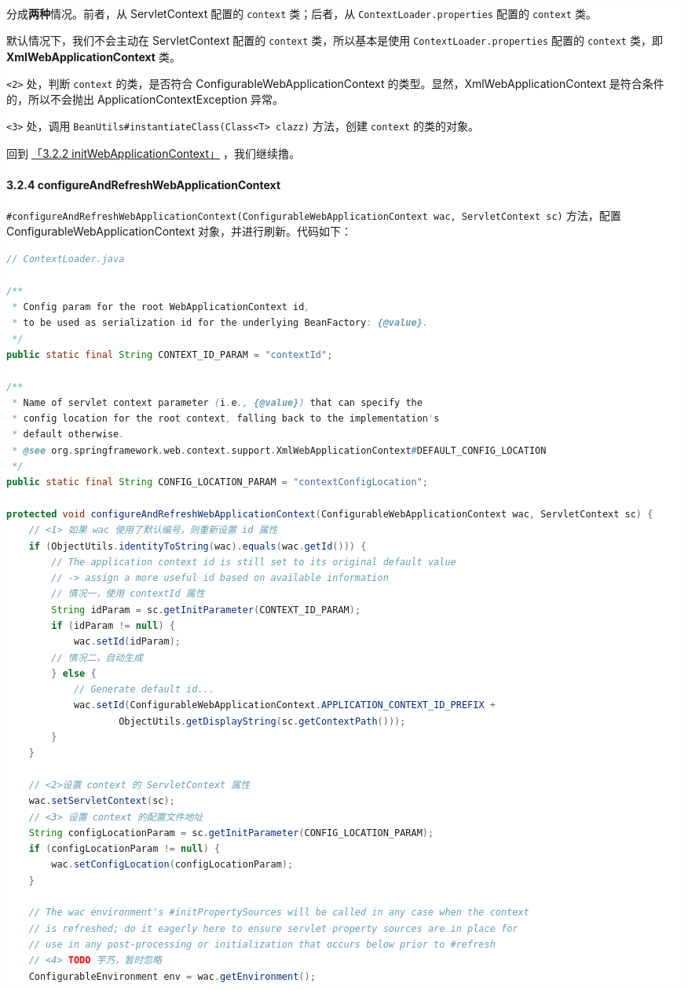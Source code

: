 分成**两种**情况。前者，从 ServletContext 配置的 `context` 类；后者，从 `ContextLoader.properties` 配置的 `context` 类。

默认情况下，我们不会主动在 ServletContext 配置的 `context` 类，所以基本是使用 `ContextLoader.properties` 配置的 `context` 类，即 **XmlWebApplicationContext** 类。

`<2>` 处，判断 `context` 的类，是否符合 ConfigurableWebApplicationContext 的类型。显然，XmlWebApplicationContext 是符合条件的，所以不会抛出 ApplicationContextException 异常。

`<3>` 处，调用 `BeanUtils#instantiateClass(Class<T> clazz)` 方法，创建 `context` 的类的对象。

回到 [「3.2.2 initWebApplicationContext」](http://svip.iocoder.cn/Spring-MVC/context-init-Root-WebApplicationContext/#) ，我们继续撸。

#### 3.2.4 configureAndRefreshWebApplicationContext

`#configureAndRefreshWebApplicationContext(ConfigurableWebApplicationContext wac, ServletContext sc)` 方法，配置 ConfigurableWebApplicationContext 对象，并进行刷新。代码如下：

```java
// ContextLoader.java

/**
 * Config param for the root WebApplicationContext id,
 * to be used as serialization id for the underlying BeanFactory: {@value}.
 */
public static final String CONTEXT_ID_PARAM = "contextId";

/**
 * Name of servlet context parameter (i.e., {@value}) that can specify the
 * config location for the root context, falling back to the implementation's
 * default otherwise.
 * @see org.springframework.web.context.support.XmlWebApplicationContext#DEFAULT_CONFIG_LOCATION
 */
public static final String CONFIG_LOCATION_PARAM = "contextConfigLocation";

protected void configureAndRefreshWebApplicationContext(ConfigurableWebApplicationContext wac, ServletContext sc) {
    // <1> 如果 wac 使用了默认编号，则重新设置 id 属性
    if (ObjectUtils.identityToString(wac).equals(wac.getId())) {
		// The application context id is still set to its original default value
		// -> assign a more useful id based on available information
        // 情况一，使用 contextId 属性
        String idParam = sc.getInitParameter(CONTEXT_ID_PARAM);
		if (idParam != null) {
			wac.setId(idParam);
        // 情况二，自动生成
        } else {
			// Generate default id...
			wac.setId(ConfigurableWebApplicationContext.APPLICATION_CONTEXT_ID_PREFIX +
					ObjectUtils.getDisplayString(sc.getContextPath()));
		}
	}

	// <2>设置 context 的 ServletContext 属性
	wac.setServletContext(sc);
    // <3> 设置 context 的配置文件地址
	String configLocationParam = sc.getInitParameter(CONFIG_LOCATION_PARAM);
	if (configLocationParam != null) {
		wac.setConfigLocation(configLocationParam);
	}

	// The wac environment's #initPropertySources will be called in any case when the context
	// is refreshed; do it eagerly here to ensure servlet property sources are in place for
	// use in any post-processing or initialization that occurs below prior to #refresh
	// <4> TODO 芋艿，暂时忽略
    ConfigurableEnvironment env = wac.getEnvironment();
```